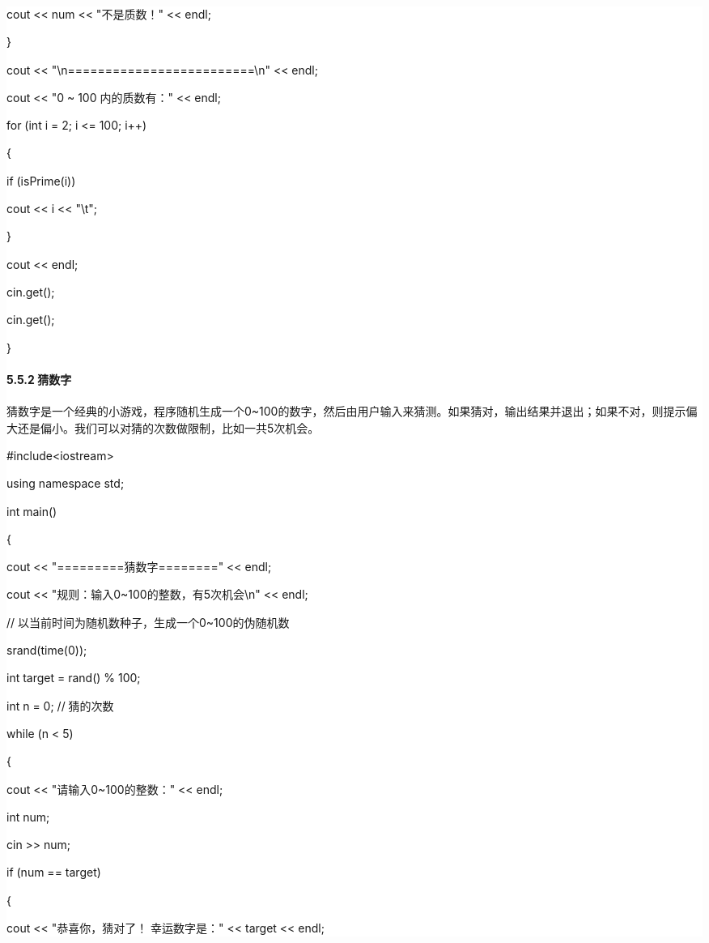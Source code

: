 cout \<\< num \<\< \"不是质数！\" \<\< endl;

}

cout \<\< \"\\n=========================\\n\" \<\< endl;

cout \<\< \"0 \~ 100 内的质数有：\" \<\< endl;

for (int i = 2; i \<= 100; i++)

{

if (isPrime(i))

cout \<\< i \<\< \"\\t\";

}

cout \<\< endl;

cin.get();

cin.get();

}

#### 5.5.2 猜数字

猜数字是一个经典的小游戏，程序随机生成一个0\~100的数字，然后由用户输入来猜测。如果猜对，输出结果并退出；如果不对，则提示偏大还是偏小。我们可以对猜的次数做限制，比如一共5次机会。

#include\<iostream\>

using namespace std;

int main()

{

cout \<\< \"=========猜数字========\" \<\< endl;

cout \<\< \"规则：输入0\~100的整数，有5次机会\\n\" \<\< endl;

// 以当前时间为随机数种子，生成一个0\~100的伪随机数

srand(time(0));

int target = rand() % 100;

int n = 0; // 猜的次数

while (n \< 5)

{

cout \<\< \"请输入0\~100的整数：\" \<\< endl;

int num;

cin \>\> num;

if (num == target)

{

cout \<\< \"恭喜你，猜对了！ 幸运数字是：\" \<\< target \<\< endl;
